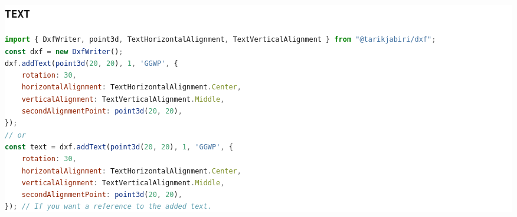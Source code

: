 ## `TEXT`

```js
import { DxfWriter, point3d, TextHorizontalAlignment, TextVerticalAlignment } from "@tarikjabiri/dxf";
const dxf = new DxfWriter();
dxf.addText(point3d(20, 20), 1, 'GGWP', {
	rotation: 30,
	horizontalAlignment: TextHorizontalAlignment.Center,
	verticalAlignment: TextVerticalAlignment.Middle,
	secondAlignmentPoint: point3d(20, 20),
});
// or
const text = dxf.addText(point3d(20, 20), 1, 'GGWP', {
	rotation: 30,
	horizontalAlignment: TextHorizontalAlignment.Center,
	verticalAlignment: TextVerticalAlignment.Middle,
	secondAlignmentPoint: point3d(20, 20),
}); // If you want a reference to the added text.
```
